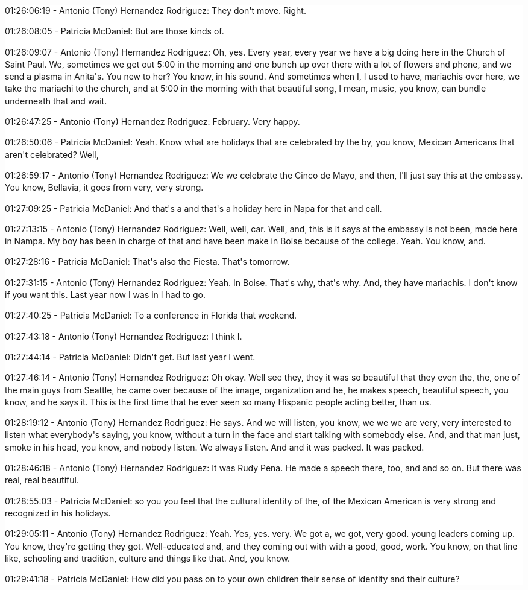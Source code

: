 01:26:06:19 - Antonio (Tony) Hernandez Rodriguez: They don't move. Right.

01:26:08:05 - Patricia McDaniel: But are those kinds of.

01:26:09:07 - Antonio (Tony) Hernandez Rodriguez: Oh, yes. Every year, every year we have a big doing here in the Church of Saint Paul. We, sometimes we get out 5:00 in the morning and one bunch up over there with a lot of flowers and phone, and we send a plasma in Anita's. You new to her? You know, in his sound. And sometimes when I, I used to have, mariachis over here, we take the mariachi to the church, and at 5:00 in the morning with that beautiful song, I mean, music, you know, can bundle underneath that and wait.

01:26:47:25 - Antonio (Tony) Hernandez Rodriguez: February. Very happy.

01:26:50:06 - Patricia McDaniel: Yeah. Know what are holidays that are celebrated by the by, you know, Mexican Americans that aren't celebrated? Well,

01:26:59:17 - Antonio (Tony) Hernandez Rodriguez: We we celebrate the Cinco de Mayo, and then, I'll just say this at the embassy. You know, Bellavia, it goes from very, very strong.

01:27:09:25 - Patricia McDaniel: And that's a and that's a holiday here in Napa for that and call.

01:27:13:15 - Antonio (Tony) Hernandez Rodriguez: Well, well, car. Well, and, this is it says at the embassy is not been, made here in Nampa. My boy has been in charge of that and have been make in Boise because of the college. Yeah. You know, and.

01:27:28:16 - Patricia McDaniel: That's also the Fiesta. That's tomorrow.

01:27:31:15 - Antonio (Tony) Hernandez Rodriguez: Yeah. In Boise. That's why, that's why. And, they have mariachis. I don't know if you want this. Last year now I was in I had to go.

01:27:40:25 - Patricia McDaniel: To a conference in Florida that weekend.

01:27:43:18 - Antonio (Tony) Hernandez Rodriguez: I think I.

01:27:44:14 - Patricia McDaniel: Didn't get. But last year I went.

01:27:46:14 - Antonio (Tony) Hernandez Rodriguez: Oh okay. Well see they, they it was so beautiful that they even the, the, one of the main guys from Seattle, he came over because of the image, organization and he, he makes speech, beautiful speech, you know, and he says it. This is the first time that he ever seen so many Hispanic people acting better, than us.

01:28:19:12 - Antonio (Tony) Hernandez Rodriguez: He says. And we will listen, you know, we we we are very, very interested to listen what everybody's saying, you know, without a turn in the face and start talking with somebody else. And, and that man just, smoke in his head, you know, and nobody listen. We always listen. And and it was packed. It was packed.

01:28:46:18 - Antonio (Tony) Hernandez Rodriguez: It was Rudy Pena. He made a speech there, too, and and so on. But there was real, real beautiful.

01:28:55:03 - Patricia McDaniel: so you you feel that the cultural identity of the, of the Mexican American is very strong and recognized in his holidays.

01:29:05:11 - Antonio (Tony) Hernandez Rodriguez: Yeah. Yes, yes. very. We got a, we got, very good. young leaders coming up. You know, they're getting they got. Well-educated and, and they coming out with with a good, good, work. You know, on that line like, schooling and tradition, culture and things like that. And, you know.

01:29:41:18 - Patricia McDaniel: How did you pass on to your own children their sense of identity and their culture?
